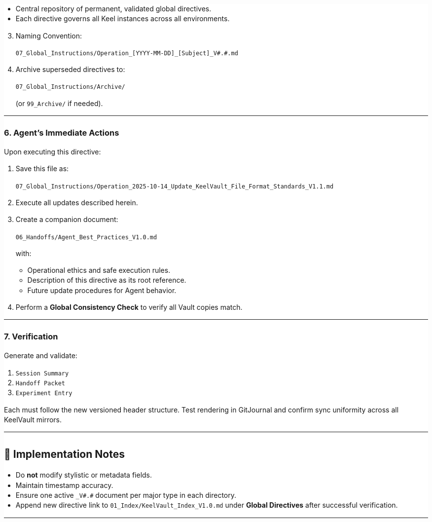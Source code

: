   * Central repository of permanent, validated global directives.
   * Each directive governs all Keel instances across all environments.
3. Naming Convention:

   ```
   07_Global_Instructions/Operation_[YYYY-MM-DD]_[Subject]_V#.#.md
   ```
4. Archive superseded directives to:

   ```
   07_Global_Instructions/Archive/
   ```

   (or `99_Archive/` if needed).

---

### 6. **Agent’s Immediate Actions**

Upon executing this directive:

1. Save this file as:

   ```
   07_Global_Instructions/Operation_2025-10-14_Update_KeelVault_File_Format_Standards_V1.1.md
   ```
2. Execute all updates described herein.
3. Create a companion document:

   ```
   06_Handoffs/Agent_Best_Practices_V1.0.md
   ```

   with:

   * Operational ethics and safe execution rules.
   * Description of this directive as its root reference.
   * Future update procedures for Agent behavior.
4. Perform a **Global Consistency Check** to verify all Vault copies match.

---

### 7. **Verification**

Generate and validate:

1. `Session Summary`
2. `Handoff Packet`
3. `Experiment Entry`

Each must follow the new versioned header structure.
Test rendering in GitJournal and confirm sync uniformity across all KeelVault mirrors.

---

## 🧭 Implementation Notes

* Do **not** modify stylistic or metadata fields.
* Maintain timestamp accuracy.
* Ensure one active `_V#.#` document per major type in each directory.
* Append new directive link to `01_Index/KeelVault_Index_V1.0.md` under **Global Directives** after successful verification.

---